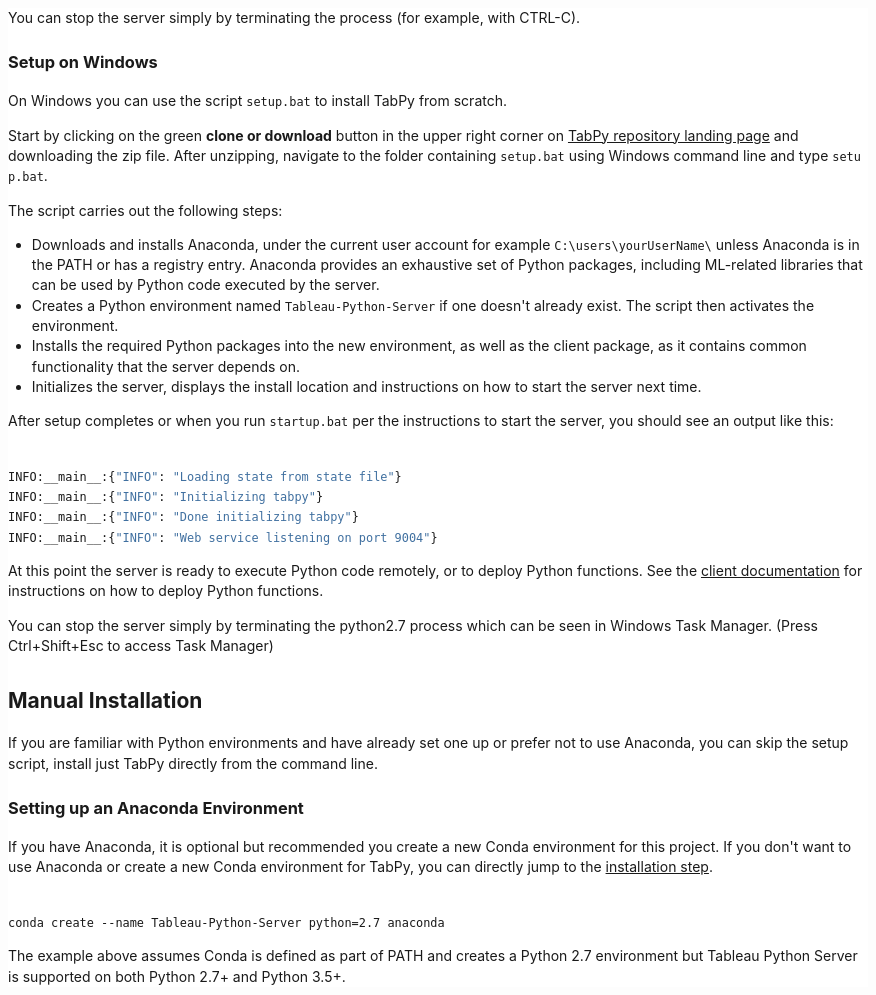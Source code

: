You can stop the server simply by terminating the process (for example, with CTRL-C).


### Setup on Windows
On Windows you can use the script `setup.bat` to install TabPy from scratch. 

Start by clicking on the green **clone or download** button in the upper right corner on [TabPy repository landing page](https://github.com/tableau/TabPy) and downloading the zip file. After unzipping, navigate to the folder containing `setup.bat` using Windows command line and type `setup.bat`. 

The script carries out the following steps:

  - Downloads and installs Anaconda, under the current user account for example `C:\users\yourUserName\` unless Anaconda is in the PATH or has a registry entry. Anaconda provides an exhaustive set of Python packages, including ML-related libraries that can be used by Python code executed by the server.
  - Creates a Python environment named `Tableau-Python-Server` if one doesn't already exist. The script then activates the environment.
  - Installs the required Python packages into the new environment, as well as the client package, as it contains common functionality that the server depends on.
  - Initializes the server, displays the install location and instructions on how to start the server next time.

After setup completes or when you run `startup.bat` per the instructions to start the server, you should see an output like this:

```bash

INFO:__main__:{"INFO": "Loading state from state file"}
INFO:__main__:{"INFO": "Initializing tabpy"}
INFO:__main__:{"INFO": "Done initializing tabpy"}
INFO:__main__:{"INFO": "Web service listening on port 9004"}

```

At this point the server is ready to execute Python code remotely, or to deploy Python functions. See the [client documentation](client.md) for instructions on how to deploy Python functions.

You can stop the server simply by terminating the python2.7 process which can be seen in Windows Task Manager. (Press Ctrl+Shift+Esc to access Task Manager)


## Manual Installation

If you are familiar with Python environments and have already set one up or prefer not to use Anaconda, you can skip the setup script, install just TabPy directly from the command line. 

### Setting up an Anaconda Environment

If you have Anaconda, it is optional but recommended you create a new Conda environment for this project. If you don't want to use Anaconda or create a new Conda environment for TabPy, you can directly jump to the [installation step](#installing-tabpy).

```Batchfile

conda create --name Tableau-Python-Server python=2.7 anaconda

```
The example above assumes Conda is defined as part of PATH and creates a Python 2.7 environment but Tableau Python Server is supported on both Python 2.7+ and Python 3.5+.
